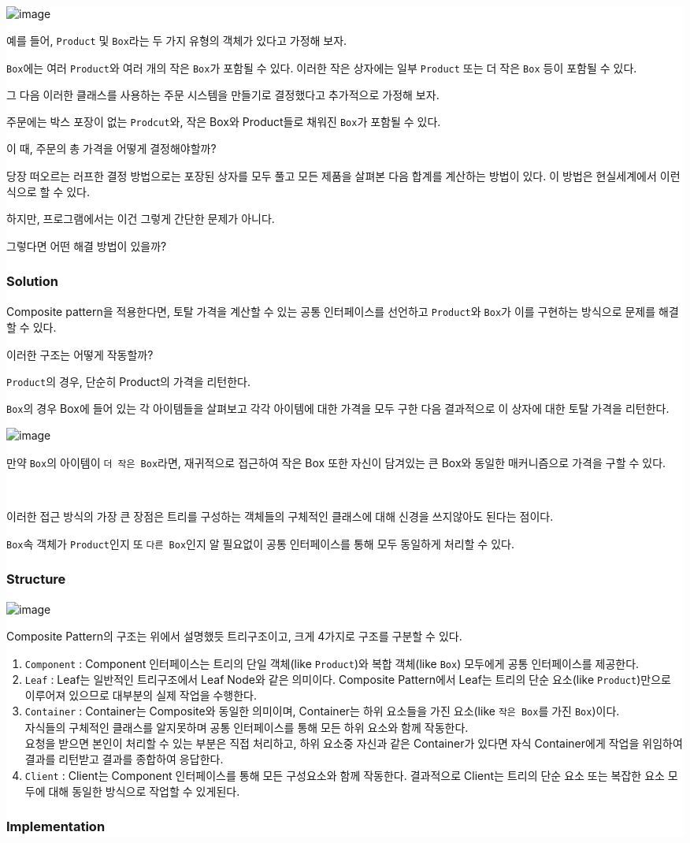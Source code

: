 ![image](https://user-images.githubusercontent.com/51703260/140634082-16812f69-8d0a-42bd-8bde-53f71d07d38f.png)

예를 들어, `Product` 및 `Box`라는 두 가지 유형의 객체가 있다고 가정해 보자. 

`Box`에는 여러 `Product`와 여러 개의 작은 `Box`가 포함될 수 있다. 이러한 작은 상자에는 일부 `Product` 또는 더 작은 `Box` 등이 포함될 수 있다.

그 다음 이러한 클래스를 사용하는 주문 시스템을 만들기로 결정했다고 추가적으로 가정해 보자. 

주문에는 박스 포장이 없는 `Prodcut`와, 작은 Box와 Product들로 채워진 `Box`가 포함될 수 있다.

이 때, 주문의 총 가격을 어떻게 결정해야할까?

당장 떠오르는 러프한 결정 방법으로는 포장된 상자를 모두 풀고 모든 제품을 살펴본 다음 합계를 계산하는 방법이 있다. 이 방법은 현실세계에서 이런식으로 할 수 있다.

하지만, 프로그램에서는 이건 그렇게 간단한 문제가 아니다.

그렇다면 어떤 해결 방법이 있을까?

### Solution
Composite pattern을 적용한다면, 토탈 가격을 계산할 수 있는 공통 인터페이스를 선언하고 `Product`와 `Box`가 이를 구현하는 방식으로 문제를 해결할 수 있다.

이러한 구조는 어떻게 작동할까? 

`Product`의 경우, 단순히 Product의 가격을 리턴한다. 

`Box`의 경우 Box에 들어 있는 각 아이템들을 살펴보고 각각 아이템에 대한 가격을 모두 구한 다음 결과적으로 이 상자에 대한 토탈 가격을 리턴한다. 

![image](https://user-images.githubusercontent.com/51703260/140634390-d3312d75-37d4-4e82-b6a9-342709211c47.png)

만약 `Box`의 아이템이 `더 작은 Box`라면, 재귀적으로 접근하여 작은 Box 또한 자신이 담겨있는 큰 Box와 동일한 매커니즘으로 가격을 구할 수 있다.

<br/>

이러한 접근 방식의 가장 큰 장점은 트리를 구성하는 객체들의 구체적인 클래스에 대해 신경을 쓰지않아도 된다는 점이다.

`Box`속 객체가 `Product`인지 또 `다른 Box`인지 알 필요없이 공통 인터페이스를 통해 모두 동일하게 처리할 수 있다. 

### Structure

![image](https://user-images.githubusercontent.com/51703260/140637232-3bc42df8-2d7a-4409-a3d1-2f0e637adc8e.png)

Composite Pattern의 구조는 위에서 설명했듯 트리구조이고, 크게 4가지로 구조를 구분할 수 있다.

1. `Component` : Component 인터페이스는 트리의 단일 객체(like `Product`)와 복합 객체(like `Box`) 모두에게 공통 인터페이스를 제공한다.
2. `Leaf` : Leaf는 일반적인 트리구조에서 Leaf Node와 같은 의미이다. Composite Pattern에서 Leaf는 트리의 단순 요소(like `Product`)만으로 이루어져 있으므로 대부분의 실제 작업을 수행한다. 
3. `Container` : Container는 Composite와 동일한 의미이며, Container는 하위 요소들을 가진 요소(like `작은 Box`를 가진 `Box`)이다. <br/>
    자식들의 구체적인 클래스를 알지못하며 공통 인터페이스를 통해 모든 하위 요소와 함께 작동한다. <br/>
    요청을 받으면 본인이 처리할 수 있는 부분은 직접 처리하고, 하위 요소중 자신과 같은 Container가 있다면 자식 Container에게 작업을 위임하여 결과를 리턴받고 결과를 종합하여 응답한다.
4. `Client` : Client는 Component 인터페이스를 통해 모든 구성요소와 함께 작동한다. 결과적으로 Client는 트리의 단순 요소 또는 복잡한 요소 모두에 대해 동일한 방식으로 작업할 수 있게된다.

### Implementation
